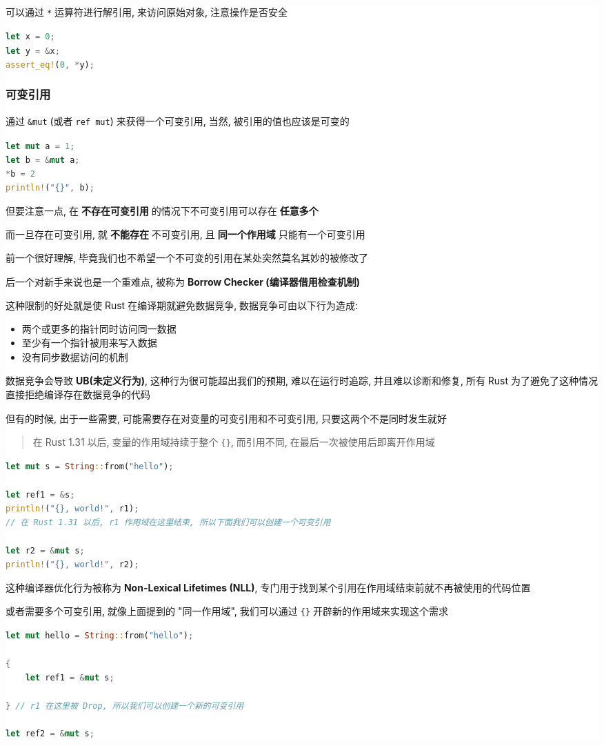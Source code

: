 可以通过 `*` 运算符进行解引用, 来访问原始对象, 注意操作是否安全

```rust
let x = 0;
let y = &x;
assert_eq!(0, *y);
```

### 可变引用

通过 `&mut` (或者 `ref mut`) 来获得一个可变引用, 当然, 被引用的值也应该是可变的

```rust
let mut a = 1;
let b = &mut a;
*b = 2
println!("{}", b);
```

但要注意一点, 在 **不存在可变引用** 的情况下不可变引用可以存在 **任意多个**

而一旦存在可变引用, 就 **不能存在** 不可变引用, 且 **同一个作用域** 只能有一个可变引用

前一个很好理解, 毕竟我们也不希望一个不可变的引用在某处突然莫名其妙的被修改了

后一个对新手来说也是一个重难点, 被称为 **Borrow Checker (编译器借用检查机制)**

这种限制的好处就是使 Rust 在编译期就避免数据竞争, 数据竞争可由以下行为造成:

- 两个或更多的指针同时访问同一数据
- 至少有一个指针被用来写入数据
- 没有同步数据访问的机制

数据竞争会导致 **UB(未定义行为)**, 这种行为很可能超出我们的预期, 难以在运行时追踪, 并且难以诊断和修复, 所有 Rust 为了避免了这种情况直接拒绝编译存在数据竞争的代码

但有的时候, 出于一些需要, 可能需要存在对变量的可变引用和不可变引用, 只要这两个不是同时发生就好

> 在 Rust 1.31 以后, 变量的作用域持续于整个 `{}`, 而引用不同, 在最后一次被使用后即离开作用域

```rust
let mut s = String::from("hello");

let ref1 = &s;
println!("{}, world!", r1);
// 在 Rust 1.31 以后, r1 作用域在这里结束, 所以下面我们可以创建一个可变引用

let r2 = &mut s;
println!("{}, world!", r2);
```

这种编译器优化行为被称为 **Non-Lexical Lifetimes (NLL)**, 专门用于找到某个引用在作用域结束前就不再被使用的代码位置

或者需要多个可变引用, 就像上面提到的 "同一作用域", 我们可以通过 `{}` 开辟新的作用域来实现这个需求

```rust
let mut hello = String::from("hello");

{
    let ref1 = &mut s;

} // r1 在这里被 Drop, 所以我们可以创建一个新的可变引用

let ref2 = &mut s;
```
